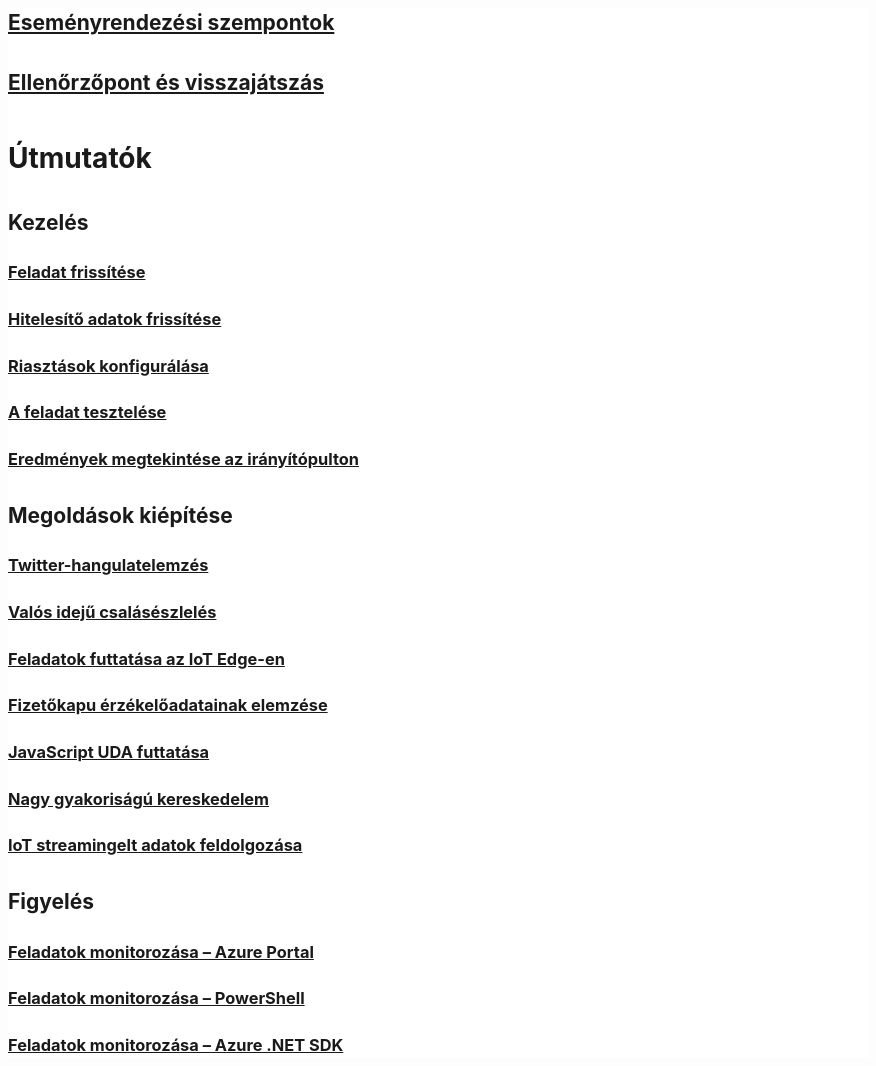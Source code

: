 ## [Eseményrendezési szempontok](stream-analytics-out-of-order-and-late-events.md)
## [Ellenőrzőpont és visszajátszás](stream-analytics-concepts-checkpoint-replay.md)

# Útmutatók

## Kezelés
### [Feladat frissítése](stream-analytics-job-reliability.md)
### [Hitelesítő adatok frissítése](stream-analytics-login-credentials-inputs-outputs.md)
### [Riasztások konfigurálása](stream-analytics-set-up-alerts.md)
### [A feladat tesztelése](stream-analytics-test-query.md)
### [Eredmények megtekintése az irányítópulton](stream-analytics-power-bi-dashboard.md)

## Megoldások kiépítése
### [Twitter-hangulatelemzés](stream-analytics-twitter-sentiment-analysis-trends.md)
### [Valós idejű csalásészlelés](stream-analytics-real-time-fraud-detection.md)
### [Feladatok futtatása az IoT Edge-en](stream-analytics-edge.md) 
### [Fizetőkapu érzékelőadatainak elemzése](stream-analytics-build-an-iot-solution-using-stream-analytics.md)
### [JavaScript UDA futtatása](stream-analytics-javascript-user-defined-aggregates.md)
### [Nagy gyakoriságú kereskedelem](stream-analytics-high-frequency-trading.md)
### [IoT streamingelt adatok feldolgozása](stream-analytics-get-started-with-azure-stream-analytics-to-process-data-from-iot-devices.md)

## Figyelés

### [Feladatok monitorozása – Azure Portal](stream-analytics-monitoring.md)
### [Feladatok monitorozása – PowerShell](stream-analytics-monitor-and-manage-jobs-use-powershell.md)
### [Feladatok monitorozása – Azure .NET SDK](stream-analytics-monitor-jobs.md)
